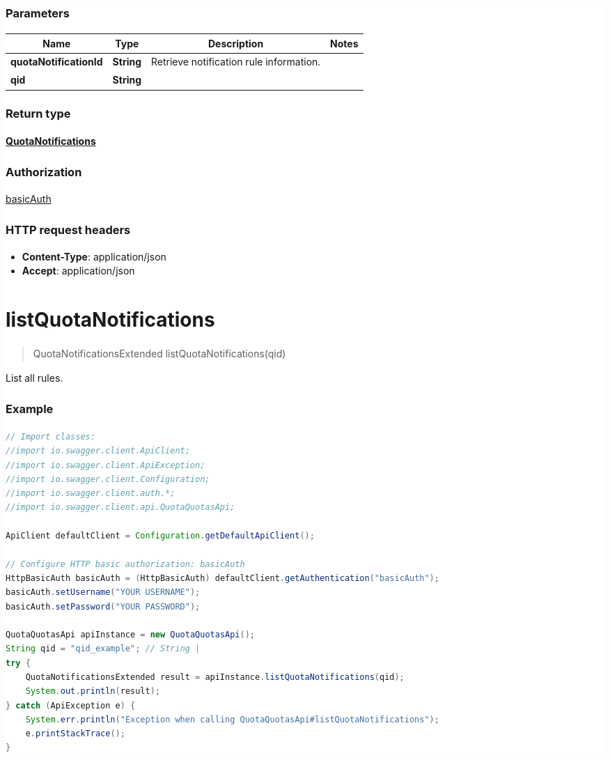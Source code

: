 ### Parameters

Name | Type | Description  | Notes
------------- | ------------- | ------------- | -------------
 **quotaNotificationId** | **String**| Retrieve notification rule information. |
 **qid** | **String**|  |

### Return type

[**QuotaNotifications**](QuotaNotifications.md)

### Authorization

[basicAuth](../README.md#basicAuth)

### HTTP request headers

 - **Content-Type**: application/json
 - **Accept**: application/json

<a name="listQuotaNotifications"></a>
# **listQuotaNotifications**
> QuotaNotificationsExtended listQuotaNotifications(qid)



List all rules.

### Example
```java
// Import classes:
//import io.swagger.client.ApiClient;
//import io.swagger.client.ApiException;
//import io.swagger.client.Configuration;
//import io.swagger.client.auth.*;
//import io.swagger.client.api.QuotaQuotasApi;

ApiClient defaultClient = Configuration.getDefaultApiClient();

// Configure HTTP basic authorization: basicAuth
HttpBasicAuth basicAuth = (HttpBasicAuth) defaultClient.getAuthentication("basicAuth");
basicAuth.setUsername("YOUR USERNAME");
basicAuth.setPassword("YOUR PASSWORD");

QuotaQuotasApi apiInstance = new QuotaQuotasApi();
String qid = "qid_example"; // String | 
try {
    QuotaNotificationsExtended result = apiInstance.listQuotaNotifications(qid);
    System.out.println(result);
} catch (ApiException e) {
    System.err.println("Exception when calling QuotaQuotasApi#listQuotaNotifications");
    e.printStackTrace();
}
```
